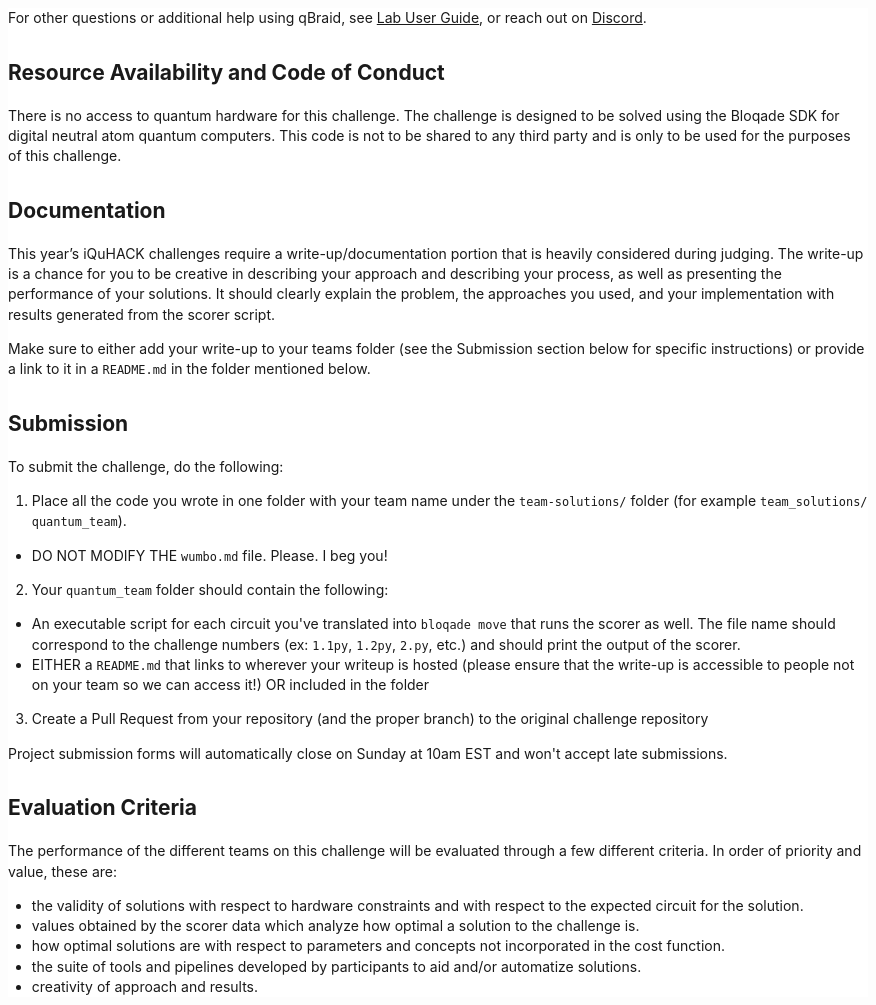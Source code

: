 For other questions or additional help using qBraid, see [Lab User Guide](https://docs.qbraid.com/lab/user-guide/getting-started), or reach out on [Discord](https://discord.gg/gwBebaBZZX).


## Resource Availability and Code of Conduct

There is no access to quantum hardware for this challenge. The challenge is designed to be solved using the Bloqade SDK for digital neutral atom quantum computers. This code is not to be shared to any third party and is only to be used for the purposes of this challenge.


## Documentation

This year’s iQuHACK challenges require a write-up/documentation portion that is heavily considered during
judging. The write-up is a chance for you to be creative in describing your approach and describing
your process, as well as presenting the performance of your solutions. It should clearly explain the problem, the approaches you used, and your implementation with results
generated from the scorer script.

Make sure to either add your write-up to your teams folder (see the Submission section below for specific instructions) or provide a link to it in a `README.md` in the folder mentioned below.


## Submission

To submit the challenge, do the following:
1. Place all the code you wrote in one folder with your team name under the `team-solutions/` folder (for example `team_solutions/quantum_team`).
  - DO NOT MODIFY THE `wumbo.md` file. Please. I beg you! 
2. Your `quantum_team` folder should contain the following:
  - An executable script for each circuit you've translated into `bloqade move` that runs the scorer as well. The file name should correspond to the challenge numbers (ex: `1.1py`, `1.2py`, `2.py`, etc.) and should print the output of the scorer.
  - EITHER a `README.md` that links to wherever your writeup is hosted (please ensure that the write-up is accessible to people not on your team so we can access it!) OR included in the folder
3. Create a Pull Request from your repository (and the proper branch) to the original challenge repository

Project submission forms will automatically close on Sunday at 10am EST and won't accept late submissions.

## Evaluation Criteria

The performance of the different teams on this challenge will be evaluated through a few different criteria. In order of priority and value, these are:
- the validity of solutions with respect to hardware constraints and with respect to the expected circuit for the solution.
- values obtained by the scorer data which analyze how optimal a solution to the challenge is.
- how optimal solutions are with respect to parameters and concepts not incorporated in the cost function.
- the suite of tools and pipelines developed by participants to aid and/or automatize solutions.
- creativity of approach and results.
